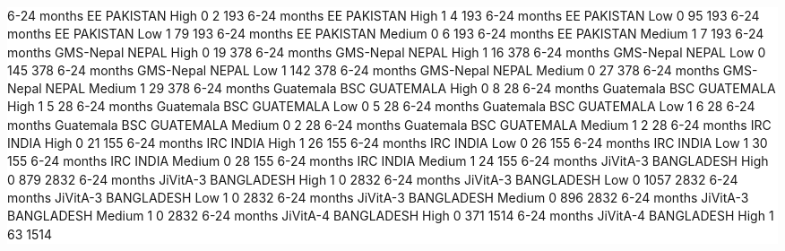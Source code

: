 6-24 months   EE               PAKISTAN                       High                  0        2    193
6-24 months   EE               PAKISTAN                       High                  1        4    193
6-24 months   EE               PAKISTAN                       Low                   0       95    193
6-24 months   EE               PAKISTAN                       Low                   1       79    193
6-24 months   EE               PAKISTAN                       Medium                0        6    193
6-24 months   EE               PAKISTAN                       Medium                1        7    193
6-24 months   GMS-Nepal        NEPAL                          High                  0       19    378
6-24 months   GMS-Nepal        NEPAL                          High                  1       16    378
6-24 months   GMS-Nepal        NEPAL                          Low                   0      145    378
6-24 months   GMS-Nepal        NEPAL                          Low                   1      142    378
6-24 months   GMS-Nepal        NEPAL                          Medium                0       27    378
6-24 months   GMS-Nepal        NEPAL                          Medium                1       29    378
6-24 months   Guatemala BSC    GUATEMALA                      High                  0        8     28
6-24 months   Guatemala BSC    GUATEMALA                      High                  1        5     28
6-24 months   Guatemala BSC    GUATEMALA                      Low                   0        5     28
6-24 months   Guatemala BSC    GUATEMALA                      Low                   1        6     28
6-24 months   Guatemala BSC    GUATEMALA                      Medium                0        2     28
6-24 months   Guatemala BSC    GUATEMALA                      Medium                1        2     28
6-24 months   IRC              INDIA                          High                  0       21    155
6-24 months   IRC              INDIA                          High                  1       26    155
6-24 months   IRC              INDIA                          Low                   0       26    155
6-24 months   IRC              INDIA                          Low                   1       30    155
6-24 months   IRC              INDIA                          Medium                0       28    155
6-24 months   IRC              INDIA                          Medium                1       24    155
6-24 months   JiVitA-3         BANGLADESH                     High                  0      879   2832
6-24 months   JiVitA-3         BANGLADESH                     High                  1        0   2832
6-24 months   JiVitA-3         BANGLADESH                     Low                   0     1057   2832
6-24 months   JiVitA-3         BANGLADESH                     Low                   1        0   2832
6-24 months   JiVitA-3         BANGLADESH                     Medium                0      896   2832
6-24 months   JiVitA-3         BANGLADESH                     Medium                1        0   2832
6-24 months   JiVitA-4         BANGLADESH                     High                  0      371   1514
6-24 months   JiVitA-4         BANGLADESH                     High                  1       63   1514